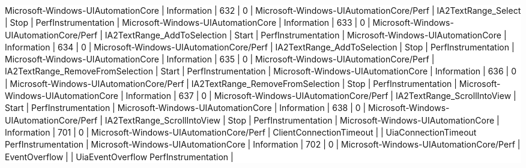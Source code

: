 Microsoft-Windows-UIAutomationCore  |  Information  |  632       |  0        |  Microsoft-Windows-UIAutomationCore/Perf        |  IA2TextRange_Select                                          |  Stop    |  PerfInstrumentation                       |
Microsoft-Windows-UIAutomationCore  |  Information  |  633       |  0        |  Microsoft-Windows-UIAutomationCore/Perf        |  IA2TextRange_AddToSelection                                  |  Start   |  PerfInstrumentation                       |
Microsoft-Windows-UIAutomationCore  |  Information  |  634       |  0        |  Microsoft-Windows-UIAutomationCore/Perf        |  IA2TextRange_AddToSelection                                  |  Stop    |  PerfInstrumentation                       |
Microsoft-Windows-UIAutomationCore  |  Information  |  635       |  0        |  Microsoft-Windows-UIAutomationCore/Perf        |  IA2TextRange_RemoveFromSelection                             |  Start   |  PerfInstrumentation                       |
Microsoft-Windows-UIAutomationCore  |  Information  |  636       |  0        |  Microsoft-Windows-UIAutomationCore/Perf        |  IA2TextRange_RemoveFromSelection                             |  Stop    |  PerfInstrumentation                       |
Microsoft-Windows-UIAutomationCore  |  Information  |  637       |  0        |  Microsoft-Windows-UIAutomationCore/Perf        |  IA2TextRange_ScrollIntoView                                  |  Start   |  PerfInstrumentation                       |
Microsoft-Windows-UIAutomationCore  |  Information  |  638       |  0        |  Microsoft-Windows-UIAutomationCore/Perf        |  IA2TextRange_ScrollIntoView                                  |  Stop    |  PerfInstrumentation                       |
Microsoft-Windows-UIAutomationCore  |  Information  |  701       |  0        |  Microsoft-Windows-UIAutomationCore/Perf        |  ClientConnectionTimeout                                      |          |  UiaConnectionTimeout PerfInstrumentation  |
Microsoft-Windows-UIAutomationCore  |  Information  |  702       |  0        |  Microsoft-Windows-UIAutomationCore/Perf        |  EventOverflow                                                |          |  UiaEventOverflow PerfInstrumentation      |
